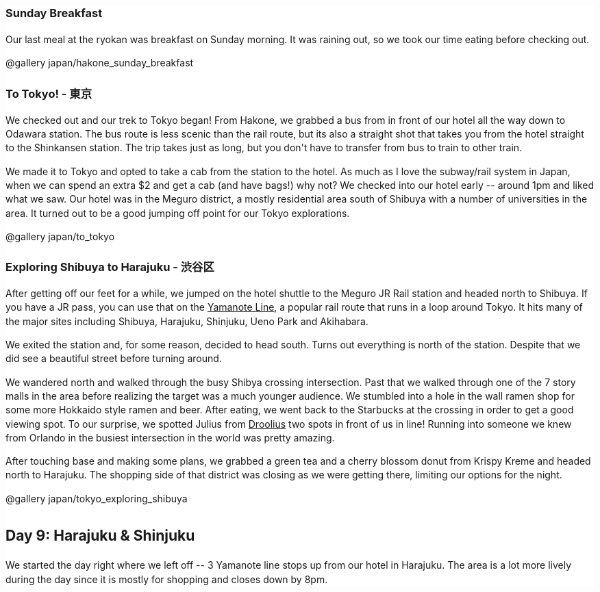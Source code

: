 ### Sunday Breakfast

Our last meal at the ryokan was breakfast on Sunday morning. It was raining out, so we took our time eating before checking out.

@gallery japan/hakone_sunday_breakfast

<a id='to-tokyo'></a>

### To Tokyo! - 東京

We checked out and our trek to Tokyo began! From Hakone, we grabbed a bus from in front of our hotel all the way down to Odawara station. The bus route is less scenic than the rail route, but its also a straight shot that takes you from the hotel straight to the Shinkansen station. The trip takes just as long, but you don't have to transfer from bus to train to other train.

We made it to Tokyo and opted to take a cab from the station to the hotel. As much as I love the subway/rail system in Japan, when we can spend an extra $2 and get a cab (and have bags!) why not? We checked into our hotel early -- around 1pm and liked what we saw. Our hotel was in the Meguro district, a mostly residential area south of Shibuya with a number of universities in the area. It turned out to be a good jumping off point for our Tokyo explorations.

@gallery japan/to_tokyo

<a id='#exploring-shibuya'></a>

### Exploring Shibuya to Harajuku - 渋谷区

After getting off our feet for a while, we jumped on the hotel shuttle to the Meguro JR Rail station and headed north to Shibuya. If you have a JR pass, you can use that on the [Yamanote Line](http://en.wikipedia.org/wiki/Yamanote_Line), a popular rail route that runs in a loop around Tokyo. It hits many of the major sites including Shibuya, Harajuku, Shinjuku, Ueno Park and Akihabara.

We exited the station and, for some reason, decided to head south. Turns out everything is north of the station. Despite that we did see a beautiful street before turning around.

We wandered north and walked through the busy Shibya crossing intersection. Past that we walked through one of the 7 story malls in the area before realizing the target was a much younger audience. We stumbled into a hole in the wall ramen shop for some more Hokkaido style ramen and beer. After eating, we went back to the Starbucks at the crossing in order to get a good viewing spot. To our surprise, we spotted Julius from [Droolius](http://droolius.com/) two spots in front of us in line! Running into someone we knew from Orlando in the busiest intersection in the world was pretty amazing.

After touching base and making some plans, we grabbed a green tea and a cherry blossom donut from Krispy Kreme and headed north to Harajuku. The shopping side of that district was closing as we were getting there, limiting our options for the night.

@gallery japan/tokyo_exploring_shibuya

<a id='day9'></a>

## Day 9: Harajuku &amp; Shinjuku

We started the day right where we left off -- 3 Yamanote line stops up from our hotel in Harajuku. The area is a lot more lively during the day since it is mostly for shopping and closes down by 8pm.
